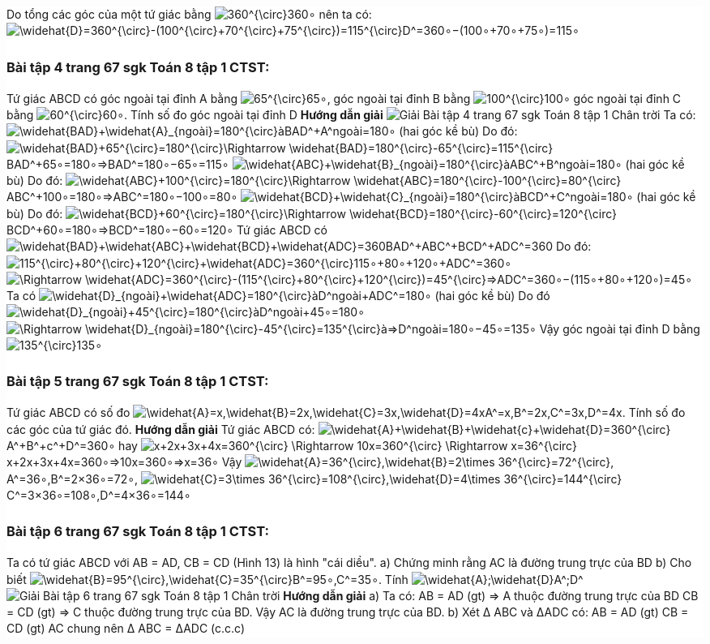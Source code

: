 Do tổng các góc của một tứ giác bằng ![360^{\\circ}](https://i.vdoc.vn/data/image/blank.png)360∘ nên ta có: ![\\widehat{D}=360^{\\circ}-\(100^{\\circ}+70^{\\circ}+75^{\\circ}\)=115^{\\circ}](https://i.vdoc.vn/data/image/blank.png)D^=360∘−\(100∘+70∘+75∘\)=115∘
### **Bài tập 4 trang 67 sgk Toán 8 tập 1 CTST:**
Tứ giác ABCD có góc ngoài tại đỉnh A bằng ![65^{\\circ}](https://i.vdoc.vn/data/image/blank.png)65∘, góc ngoài tại đỉnh B bằng ![100^{\\circ}](https://i.vdoc.vn/data/image/blank.png)100∘ góc ngoài tại đỉnh C bằng ![60^{\\circ}](https://i.vdoc.vn/data/image/blank.png)60∘. Tính số đo góc ngoài tại đỉnh D
**Hướng dẫn giải**
![Giải Bài tập 4 trang 67 sgk Toán 8 tập 1 Chân trời](https://i.vdoc.vn/data/image/2023/04/27/anh-2-7.png)
Ta có:![\\widehat{BAD}+\\widehat{A}_{ngoài}=180^{\\circ}](https://i.vdoc.vn/data/image/blank.png)àBAD^+A^ngoài=180∘ \(hai góc kề bù\)
Do đó: ![\\widehat{BAD}+65^{\\circ}=180^{\\circ}\\Rightarrow \\widehat{BAD}=180^{\\circ}-65^{\\circ}=115^{\\circ}](https://i.vdoc.vn/data/image/blank.png)BAD^+65∘=180∘⇒BAD^=180∘−65∘=115∘
![\\widehat{ABC}+\\widehat{B}_{ngoài}=180^{\\circ}](https://i.vdoc.vn/data/image/blank.png)àABC^+B^ngoài=180∘ \(hai góc kề bù\)
Do đó: ![\\widehat{ABC}+100^{\\circ}=180^{\\circ}\\Rightarrow \\widehat{ABC}=180^{\\circ}-100^{\\circ}=80^{\\circ}](https://i.vdoc.vn/data/image/blank.png)ABC^+100∘=180∘⇒ABC^=180∘−100∘=80∘
![\\widehat{BCD}+\\widehat{C}_{ngoài}=180^{\\circ}](https://i.vdoc.vn/data/image/blank.png)àBCD^+C^ngoài=180∘ \(hai góc kề bù\)
Do đó: ![\\widehat{BCD}+60^{\\circ}=180^{\\circ}\\Rightarrow \\widehat{BCD}=180^{\\circ}-60^{\\circ}=120^{\\circ}](https://i.vdoc.vn/data/image/blank.png)BCD^+60∘=180∘⇒BCD^=180∘−60∘=120∘
Tứ giác ABCD có ![\\widehat{BAD}+\\widehat{ABC}+\\widehat{BCD}+\\widehat{ADC}=360](https://i.vdoc.vn/data/image/blank.png)BAD^+ABC^+BCD^+ADC^=360
Do đó: ![115^{\\circ}+80^{\\circ}+120^{\\circ}+\\widehat{ADC}=360^{\\circ}](https://i.vdoc.vn/data/image/blank.png)115∘+80∘+120∘+ADC^=360∘
![\\Rightarrow \\widehat{ADC}=360^{\\circ}-\(115^{\\circ}+80^{\\circ}+120^{\\circ}\)=45^{\\circ}](https://i.vdoc.vn/data/image/blank.png)⇒ADC^=360∘−\(115∘+80∘+120∘\)=45∘
Ta có ![\\widehat{D}_{ngoài}+\\widehat{ADC}=180^{\\circ}](https://i.vdoc.vn/data/image/blank.png)àD^ngoài+ADC^=180∘ \(hai góc kề bù\)
Do đó ![\\widehat{D}_{ngoài}+45^{\\circ}=180^{\\circ}](https://i.vdoc.vn/data/image/blank.png)àD^ngoài+45∘=180∘
![\\Rightarrow \\widehat{D}_{ngoài}=180^{\\circ}-45^{\\circ}=135^{\\circ}](https://i.vdoc.vn/data/image/blank.png)à⇒D^ngoài=180∘−45∘=135∘
Vậy góc ngoài tại đỉnh D bằng ![135^{\\circ}](https://i.vdoc.vn/data/image/blank.png)135∘
### **Bài tập 5 trang 67 sgk Toán 8 tập 1 CTST:**
Tứ giác ABCD có số đo ![\\widehat{A}=x,\\widehat{B}=2x,\\widehat{C}=3x,\\widehat{D}=4x](https://i.vdoc.vn/data/image/blank.png)A^=x,B^=2x,C^=3x,D^=4x. Tính số đo các góc của tứ giác đó.
**Hướng dẫn giải**
Tứ giác ABCD có: ![\\widehat{A}+\\widehat{B}+\\widehat{c}+\\widehat{D}=360^{\\circ}](https://i.vdoc.vn/data/image/blank.png)A^+B^+c^+D^=360∘
hay ![x+2x+3x+4x=360^{\\circ} \\Rightarrow 10x=360^{\\circ} \\Rightarrow x=36^{\\circ}](https://i.vdoc.vn/data/image/blank.png)x+2x+3x+4x=360∘⇒10x=360∘⇒x=36∘
Vậy ![\\widehat{A}=36^{\\circ},\\widehat{B}=2\\times 36^{\\circ}=72^{\\circ},](https://i.vdoc.vn/data/image/blank.png)A^=36∘,B^=2×36∘=72∘,
![\\widehat{C}=3\\times 36^{\\circ}=108^{\\circ},\\widehat{D}=4\\times 36^{\\circ}=144^{\\circ}](https://i.vdoc.vn/data/image/blank.png)C^=3×36∘=108∘,D^=4×36∘=144∘
### **Bài tập 6 trang 67 sgk Toán 8 tập 1 CTST:**
Ta có tứ giác ABCD với AB = AD, CB = CD \(Hình 13\) là hình "cái diều".
a\) Chứng minh rằng AC là đường trung trực của BD
b\) Cho biết ![\\widehat{B}=95^{\\circ},\\widehat{C}=35^{\\circ}](https://i.vdoc.vn/data/image/blank.png)B^=95∘,C^=35∘. Tính ![\\widehat{A};\\widehat{D}](https://i.vdoc.vn/data/image/blank.png)A^;D^
![Giải Bài tập 6 trang 67 sgk Toán 8 tập 1 Chân trời](https://i.vdoc.vn/data/image/2023/04/27/anh-2-8.png)
**Hướng dẫn giải**
a\) Ta có: AB = AD \(gt\) => A thuộc đường trung trực của BD
CB = CD \(gt\) => C thuộc đường trung trực của BD.
Vậy AC là đường trung trực của BD.
b\) Xét ∆ ABC và ∆ADC có:
AB = AD \(gt\)
CB = CD \(gt\)
AC chung
nên ∆ ABC = ∆ADC \(c.c.c\)